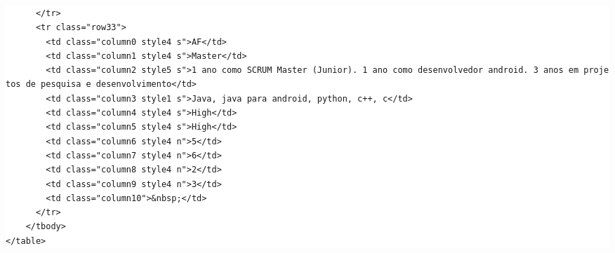           </tr>
          <tr class="row33">
            <td class="column0 style4 s">AF</td>
            <td class="column1 style4 s">Master</td>
            <td class="column2 style5 s">1 ano como SCRUM Master (Junior). 1 ano como desenvolvedor android. 3 anos em projetos de pesquisa e desenvolvimento</td>
            <td class="column3 style1 s">Java, java para android, python, c++, c</td>
            <td class="column4 style4 s">High</td>
            <td class="column5 style4 s">High</td>
            <td class="column6 style4 n">5</td>
            <td class="column7 style4 n">6</td>
            <td class="column8 style4 n">2</td>
            <td class="column9 style4 n">3</td>
            <td class="column10">&nbsp;</td>
          </tr>
        </tbody>
    </table>
  </body>
</html>
